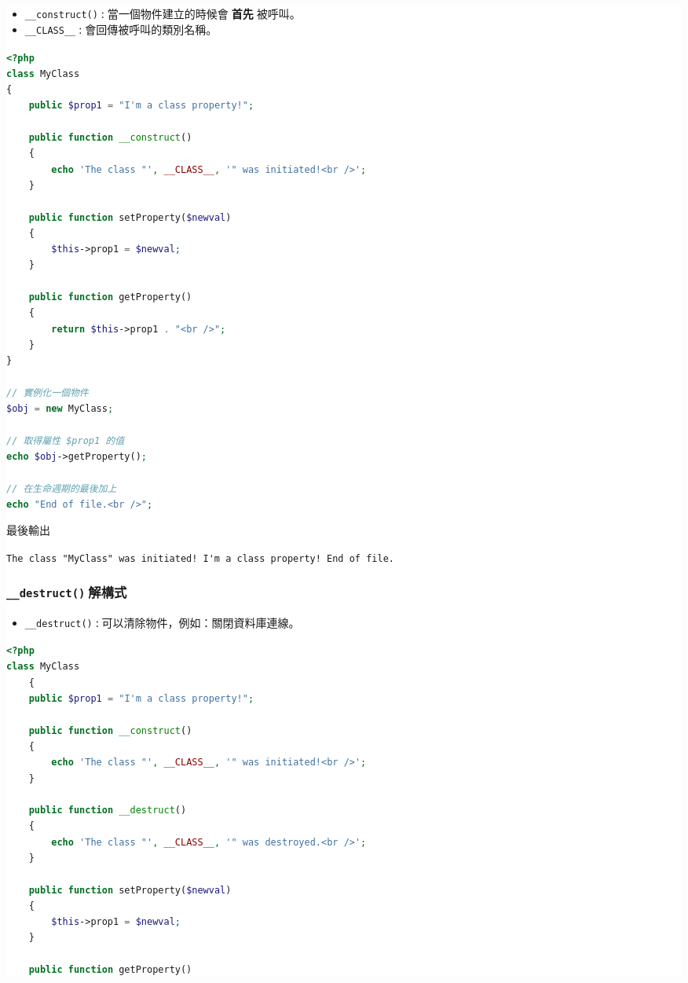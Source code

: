 - `__construct()` : 當一個物件建立的時候會 **首先** 被呼叫。
- `__CLASS__` : 會回傳被呼叫的類別名稱。

```php
<?php
class MyClass
{
    public $prop1 = "I'm a class property!";

    public function __construct()
    {
        echo 'The class "', __CLASS__, '" was initiated!<br />';
    }

    public function setProperty($newval)
    {
        $this->prop1 = $newval;
    }

    public function getProperty()
    {
        return $this->prop1 . "<br />";
    }
}

// 實例化一個物件
$obj = new MyClass;

// 取得屬性 $prop1 的值
echo $obj->getProperty();

// 在生命週期的最後加上
echo "End of file.<br />";
```

最後輸出

```html
The class "MyClass" was initiated! I'm a class property! End of file.
```

### `__destruct()` 解構式

- `__destruct()` : 可以清除物件，例如：關閉資料庫連線。

```php
<?php
class MyClass
    {
    public $prop1 = "I'm a class property!";

    public function __construct()
    {
        echo 'The class "', __CLASS__, '" was initiated!<br />';
    }

    public function __destruct()
    {
        echo 'The class "', __CLASS__, '" was destroyed.<br />';
    }

    public function setProperty($newval)
    {
        $this->prop1 = $newval;
    }

    public function getProperty()
```